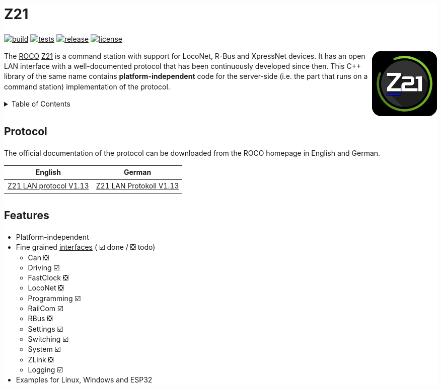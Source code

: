 # Z21

[![build](https://github.com/ZIMO-Elektronik/Z21/actions/workflows/build.yml/badge.svg)](https://github.com/ZIMO-Elektronik/Z21/actions/workflows/build.yml) [![tests](https://github.com/ZIMO-Elektronik/Z21/actions/workflows/tests.yml/badge.svg)](https://github.com/ZIMO-Elektronik/Z21/actions/workflows/tests.yml) [![release](https://github.com/ZIMO-Elektronik/Z21/actions/workflows/release.yml/badge.svg)](https://github.com/ZIMO-Elektronik/Z21/actions/workflows/release.yml) [![license](https://img.shields.io/github/license/ZIMO-Elektronik/Z21)](https://github.com/ZIMO-Elektronik/Z21/raw/master/LICENSE)

<img src="https://github.com/ZIMO-Elektronik/Z21/raw/master/data/images/logo.png" width="15%" align="right">

The [ROCO](https://www.roco.cc/ren/) [Z21](https://www.z21.eu/en) is a command station with support for LocoNet, R-Bus and XpressNet devices. It has an open LAN interface with a well-documented protocol that has been continuously developed since then. This C++ library of the same name contains **platform-independent** code for the server-side (i.e. the part that runs on a command station) implementation of the protocol.

<details><summary>Table of Contents</summary></details>

## Protocol
The official documentation of the protocol can be downloaded from the ROCO homepage in English and German.

| English                                                                                                                                                                               | German                                                                                                                                                       |
| ------------------------------------------------------------------------------------------------------------------------------------------------------------------------------------- | ------------------------------------------------------------------------------------------------------------------------------------------------------------ |
| [Z21 LAN protocol V1.13](https://www.z21.eu/media/Kwc_Basic_DownloadTag_Component/root-en-main_47-1652-959-downloadTag-download/default/d559b9cf/1699290380/z21-lan-protokoll-en.pdf) | [Z21 LAN Protokoll V1.13](https://www.z21.eu/media/Kwc_Basic_DownloadTag_Component/47-1652-959-downloadTag/default/69bad87e/1699290251/z21-lan-protokoll.pdf)|

## Features
- Platform-independent
- Fine grained [interfaces](#interfaces) ( :ballot_box_with_check: done / :negative_squared_cross_mark: todo)
  - Can :negative_squared_cross_mark:
  - Driving :ballot_box_with_check:
  - FastClock :negative_squared_cross_mark:
  - LocoNet :negative_squared_cross_mark:
  - Programming :ballot_box_with_check:
  - RailCom :ballot_box_with_check:
  - RBus :negative_squared_cross_mark:
  - Settings :ballot_box_with_check:
  - Switching :ballot_box_with_check:
  - System :ballot_box_with_check:
  - ZLink :negative_squared_cross_mark:
  - Logging :ballot_box_with_check:
- Examples for Linux, Windows and ESP32
